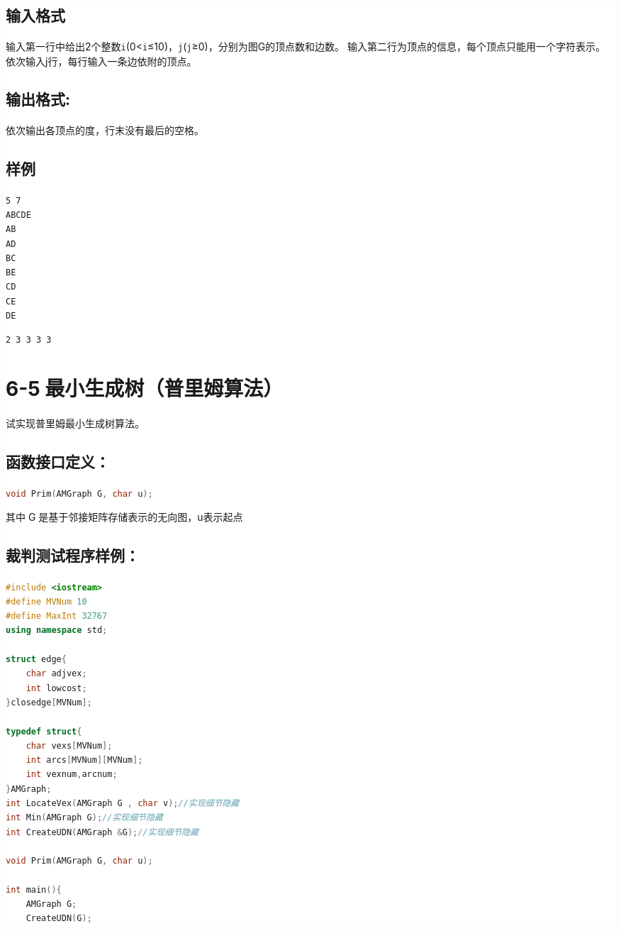 ## 输入格式

输入第一行中给出2个整数`i`(0<`i`≤10)，`j`(`j`≥0)，分别为图G的顶点数和边数。
输入第二行为顶点的信息，每个顶点只能用一个字符表示。
依次输入j行，每行输入一条边依附的顶点。

## 输出格式:

依次输出各顶点的度，行末没有最后的空格。

## 样例
```in
5 7
ABCDE
AB
AD
BC
BE
CD
CE
DE
```
```
2 3 3 3 3
```

# 6-5 最小生成树（普里姆算法）

试实现普里姆最小生成树算法。
## 函数接口定义：
```cpp
void Prim(AMGraph G, char u);
```
其中 G 是基于邻接矩阵存储表示的无向图，u表示起点

## 裁判测试程序样例：
```cpp
#include <iostream>
#define MVNum 10
#define MaxInt 32767 
using namespace std;

struct edge{
    char adjvex;
    int lowcost;
}closedge[MVNum];

typedef struct{ 
    char vexs[MVNum];   
    int arcs[MVNum][MVNum]; 
    int vexnum,arcnum;
}AMGraph;
int LocateVex(AMGraph G , char v);//实现细节隐藏
int Min(AMGraph G);//实现细节隐藏
int CreateUDN(AMGraph &G);//实现细节隐藏

void Prim(AMGraph G, char u);

int main(){
    AMGraph G;
    CreateUDN(G);
```